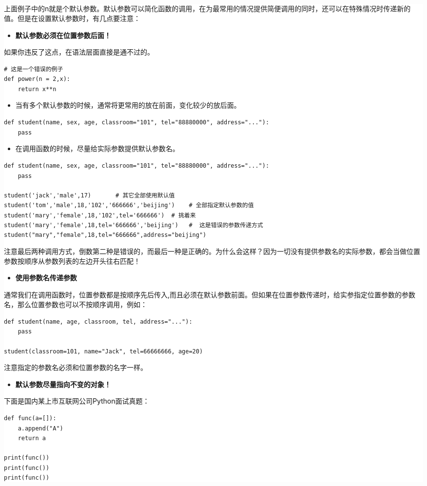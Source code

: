上面例子中的n就是个默认参数。默认参数可以简化函数的调用，在为最常用的情况提供简便调用的同时，还可以在特殊情况时传递新的值。但是在设置默认参数时，有几点要注意：

- **默认参数必须在位置参数后面！**

如果你违反了这点，在语法层面直接是通不过的。

```
# 这是一个错误的例子
def power(n = 2,x):
    return x**n
```

- 当有多个默认参数的时候，通常将更常用的放在前面，变化较少的放后面。

```
def student(name, sex, age, classroom="101", tel="88880000", address="..."):
    pass
```

- 在调用函数的时候，尽量给实际参数提供默认参数名。

```
def student(name, sex, age, classroom="101", tel="88880000", address="..."):
    pass

student('jack','male',17)       # 其它全部使用默认值
student('tom','male',18,'102','666666','beijing')    # 全部指定默认参数的值
student('mary','female',18,'102',tel='666666')  # 挑着来
student('mary','female',18,tel='666666','beijing')   #  这是错误的参数传递方式
student("mary","female",18,tel="666666",address="beijing")
```

注意最后两种调用方式，倒数第二种是错误的，而最后一种是正确的。为什么会这样？因为一切没有提供参数名的实际参数，都会当做位置参数按顺序从参数列表的左边开头往右匹配！

- **使用参数名传递参数**

通常我们在调用函数时，位置参数都是按顺序先后传入,而且必须在默认参数前面。但如果在位置参数传递时，给实参指定位置参数的参数名，那么位置参数也可以不按顺序调用，例如：

```
def student(name, age, classroom, tel, address="..."):
    pass

student(classroom=101, name="Jack", tel=66666666, age=20)
```

注意指定的参数名必须和位置参数的名字一样。

- **默认参数尽量指向不变的对象！**

下面是国内某上市互联网公司Python面试真题：

```
def func(a=[]):
    a.append("A")
    return a

print(func())
print(func())
print(func())
```
